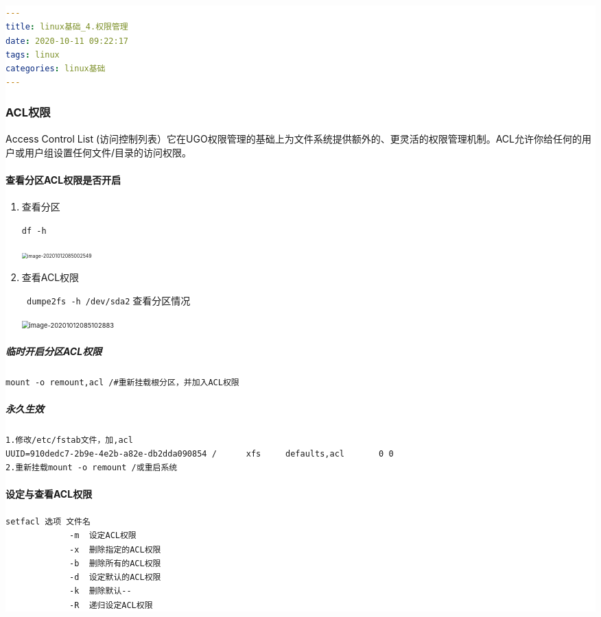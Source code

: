 ```yaml
---
title: linux基础_4.权限管理
date: 2020-10-11 09:22:17
tags: linux
categories: linux基础
---
```


### ACL权限

Access Control List (访问控制列表）它在UGO权限管理的基础上为文件系统提供额外的、更灵活的权限管理机制。ACL允许你给任何的用户或用户组设置任何文件/目录的访问权限。

#### 查看分区ACL权限是否开启

1. 查看分区

   `df -h`

   <img src="https://cdn.jsdelivr.net/gh/mij0lb/PictureBed/BlogImg20201012085002.png" alt="image-20201012085002549" style="zoom:50%;" />

   

2. 查看ACL权限

   ` dumpe2fs -h /dev/sda2`  查看分区情况

   <img src="https://cdn.jsdelivr.net/gh/mij0lb/PictureBed/BlogImg20201012085102.png" alt="image-20201012085102883" style="zoom: 67%;" />

##### 临时开启分区ACL权限

```shell
mount -o remount,acl /#重新挂载根分区，并加入ACL权限
```

##### 永久生效

```shell
1.修改/etc/fstab文件，加,acl
UUID=910dedc7-2b9e-4e2b-a82e-db2dda090854 /      xfs     defaults,acl       0 0
2.重新挂载mount -o remount /或重启系统
```



#### 设定与查看ACL权限

   ```shell
setfacl 选项 文件名
				-m	设定ACL权限
				-x	删除指定的ACL权限
				-b  删除所有的ACL权限
				-d  设定默认的ACL权限
				-k	删除默认--
				-R  递归设定ACL权限
   ```

   